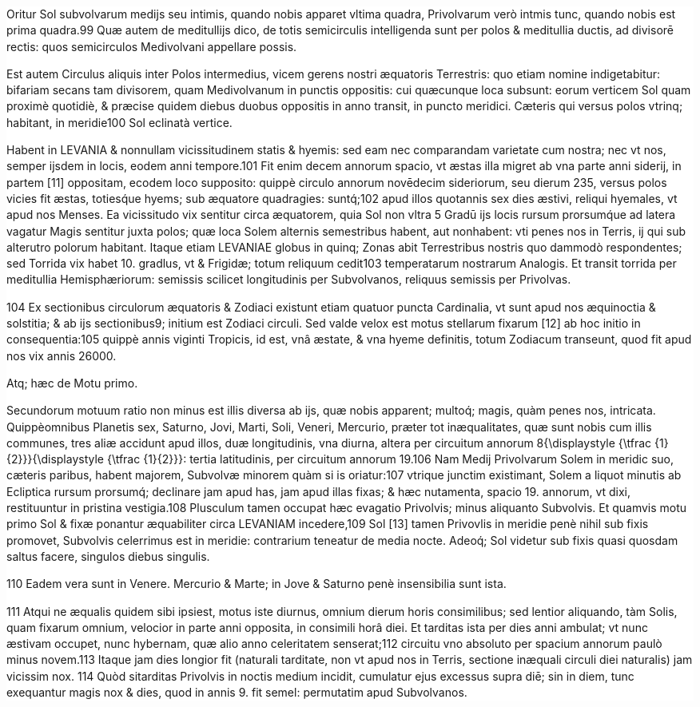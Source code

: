 Oritur Sol subvolvarum medijs seu intimis, quando nobis apparet vltima quadra, Privolvarum verò intmis tunc, quando nobis est prima quadra.99 Quæ autem de meditullijs dico, de totis semicirculis intelligenda sunt per polos & meditullia ductis, ad divisorē rectis: quos semicirculos Medivolvani appellare possis.

Est autem Circulus aliquis inter Polos intermedius, vicem gerens nostri æquatoris Terrestris: quo etiam nomine indigetabitur: bifariam secans tam divisorem, quam Medivolvanum in punctis oppositis: cui quæcunque loca subsunt: eorum verticem Sol quam proximè quotidiè, & præcise quidem diebus duobus oppositis in anno transit, in puncto meridici. Cæteris qui versus polos vtrinq; habitant, in meridie100 Sol eclinatà vertice.

Habent in LEVANIA & nonnullam vicissitudinem statis & hyemis: sed eam nec comparandam varietate cum nostra; nec vt nos, semper ijsdem in locis, eodem anni tempore.101 Fit enim decem annorum spacio, vt æstas ilIa migret ab vna parte anni siderij, in partem [11] oppositam, ecodem loco supposito: quippè circulo annorum novēdecim sideriorum, seu dierum 235, versus polos vicies fit æstas, totiesq́ue hyems; sub æquatore quadragies: suntq́;102 apud illos quotannis sex dies æstivi, reliqui hyemales, vt apud nos Menses. Ea vicissitudo vix sentitur circa æquatorem, quia Sol non vltra 5 Gradū ijs locis rursum prorsumq́ue ad latera vagatur Magis sentitur juxta polos; quæ loca Solem alternis semestribus habent, aut nonhabent: vti penes nos in Terris, ij qui sub alterutro polorum habitant. Itaque etiam LEVANIAE globus in quinq; Zonas abit Terrestribus nostris quo dammodò respondentes; sed Torrida vix habet 10. gradlus, vt & Frigidæ; totum reliquum cedit103 temperatarum nostrarum Analogis. Et transit torrida per meditullia Hemisphæriorum: semissis scilicet longitudinis per Subvolvanos, reliquus semissis per Privolvas.

104 Ex sectionibus circulorum æquatoris & Zodiaci existunt etiam quatuor puncta Cardinalia, vt sunt apud nos æquinoctia & solstitia; & ab ijs sectionibus9; initium est Zodiaci circuli. Sed valde velox est motus stellarum fixarum [12] ab hoc initio in consequentia:105 quippè annis viginti Tropicis, id est, vnâ æstate, & vna hyeme definitis, totum Zodiacum transeunt, quod fit apud nos vix annis 26000.

Atq; hæc de Motu primo.

Secundorum motuum ratio non minus est illis diversa ab ijs, quæ nobis apparent; multoq́; magis, quàm penes nos, intricata. Quippèomnibus Planetis sex, Saturno, Jovi, Marti, Soli, Veneri, Mercurio, præter tot inæqualitates, quæ sunt nobis cum illis communes, tres aliæ accidunt apud illos, duæ longitudinis, vna diurna, altera per circuitum annorum 8{\displaystyle {\tfrac {1}{2}}}{\displaystyle {\tfrac {1}{2}}}: tertia latitudinis, per circuitum annorum 19.106 Nam Medij Privolvarum Solem in meridic suo, cæteris paribus, habent majorem, Subvolvæ minorem quàm si is oriatur:107 vtrique junctim existimant, Solem a liquot minutis ab Ecliptica rursum prorsumq́; declinare jam apud has, jam apud illas fixas; & hæc nutamenta, spacio 19. annorum, vt dixi, restituuntur in pristina vestigia.108 Plusculum tamen occupat hæc evagatio Privolvis; minus aliquanto Subvolvis. Et quamvis motu primo Sol & fixæ ponantur æquabiliter circa LEVANIAM incedere,109 Sol [13] tamen Privovlis in meridie penè nihil sub fixis promovet, Subvolvis celerrimus est in meridie: contrarium teneatur de media nocte. Adeoq́; Sol videtur sub fixis quasi quosdam saltus facere, singulos diebus singulis.

110 Eadem vera sunt in Venere. Mercurio & Marte; in Jove & Saturno penè insensibilia sunt ista.

111 Atqui ne æqualis quidem sibi ipsiest, motus iste diurnus, omnium dierum horis consimilibus; sed lentior aliquando, tàm Solis, quam fixarum omnium, velocior in parte anni opposita, in consimili horâ diei. Et tarditas ista per dies anni ambulat; vt nunc æstivam occupet, nunc hybernam, quæ alio anno celeritatem senserat;112 circuitu vno absoluto per spacium annorum paulò minus novem.113 Itaque jam dies longior fit (naturali tarditate, non vt apud nos in Terris, sectione inæquali circuli diei naturalis) jam vicissim nox. 114 Quòd sitarditas Privolvis in noctis medium incidit, cumulatur ejus excessus supra diē; sin in diem, tunc exequantur magis nox & dies, quod in annis 9. fit semel: permutatim apud Subvolvanos.

